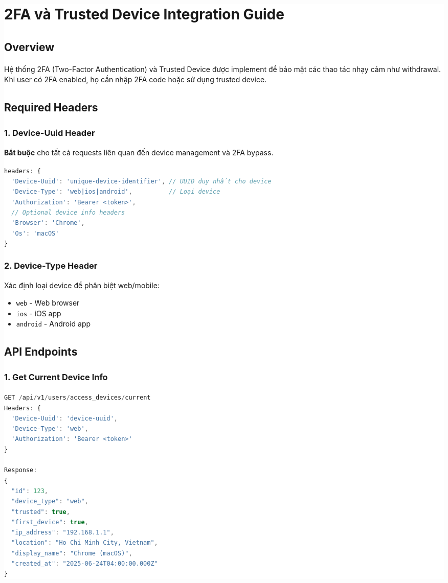 # 2FA và Trusted Device Integration Guide

## Overview

Hệ thống 2FA (Two-Factor Authentication) và Trusted Device được implement để bảo mật các thao tác nhạy cảm như withdrawal. Khi user có 2FA enabled, họ cần nhập 2FA code hoặc sử dụng trusted device.

## Required Headers

### 1. Device-Uuid Header

**Bắt buộc** cho tất cả requests liên quan đến device management và 2FA bypass.

```javascript
headers: {
  'Device-Uuid': 'unique-device-identifier', // UUID duy nhất cho device
  'Device-Type': 'web|ios|android',          // Loại device
  'Authorization': 'Bearer <token>',
  // Optional device info headers
  'Browser': 'Chrome',
  'Os': 'macOS'
}
```

### 2. Device-Type Header

Xác định loại device để phân biệt web/mobile:

- `web` - Web browser
- `ios` - iOS app
- `android` - Android app

## API Endpoints

### 1. Get Current Device Info

```javascript
GET /api/v1/users/access_devices/current
Headers: {
  'Device-Uuid': 'device-uuid',
  'Device-Type': 'web',
  'Authorization': 'Bearer <token>'
}

Response:
{
  "id": 123,
  "device_type": "web",
  "trusted": true,
  "first_device": true,
  "ip_address": "192.168.1.1",
  "location": "Ho Chi Minh City, Vietnam",
  "display_name": "Chrome (macOS)",
  "created_at": "2025-06-24T04:00:00.000Z"
}
```
